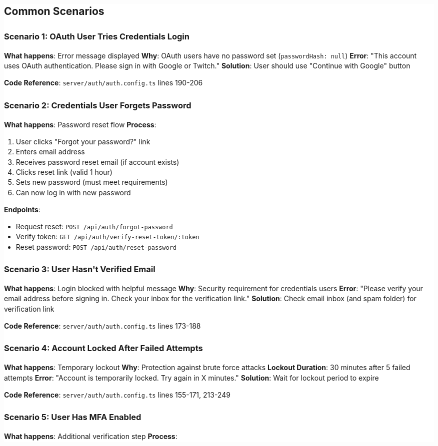 ## Common Scenarios

### Scenario 1: OAuth User Tries Credentials Login

**What happens**: Error message displayed
**Why**: OAuth users have no password set (`passwordHash: null`)
**Error**: "This account uses OAuth authentication. Please sign in with Google or Twitch."
**Solution**: User should use "Continue with Google" button

**Code Reference**: `server/auth/auth.config.ts` lines 190-206

### Scenario 2: Credentials User Forgets Password

**What happens**: Password reset flow
**Process**:

1. User clicks "Forgot your password?" link
2. Enters email address
3. Receives password reset email (if account exists)
4. Clicks reset link (valid 1 hour)
5. Sets new password (must meet requirements)
6. Can now log in with new password

**Endpoints**:

- Request reset: `POST /api/auth/forgot-password`
- Verify token: `GET /api/auth/verify-reset-token/:token`
- Reset password: `POST /api/auth/reset-password`

### Scenario 3: User Hasn't Verified Email

**What happens**: Login blocked with helpful message
**Why**: Security requirement for credentials users
**Error**: "Please verify your email address before signing in. Check your inbox for the verification link."
**Solution**: Check email inbox (and spam folder) for verification link

**Code Reference**: `server/auth/auth.config.ts` lines 173-188

### Scenario 4: Account Locked After Failed Attempts

**What happens**: Temporary lockout
**Why**: Protection against brute force attacks
**Lockout Duration**: 30 minutes after 5 failed attempts
**Error**: "Account is temporarily locked. Try again in X minutes."
**Solution**: Wait for lockout period to expire

**Code Reference**: `server/auth/auth.config.ts` lines 155-171, 213-249

### Scenario 5: User Has MFA Enabled

**What happens**: Additional verification step
**Process**:

